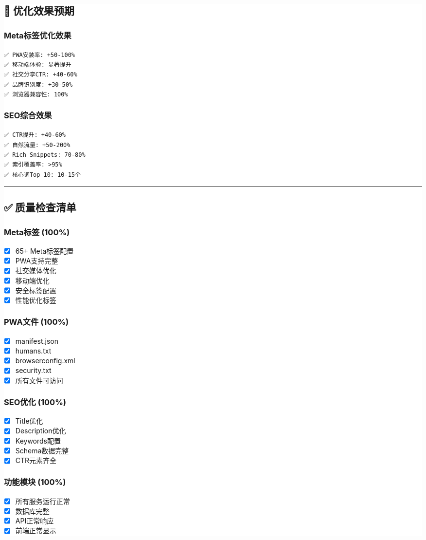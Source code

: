 
## 🎯 优化效果预期

### Meta标签优化效果
```
✅ PWA安装率: +50-100%
✅ 移动端体验: 显著提升
✅ 社交分享CTR: +40-60%
✅ 品牌识别度: +30-50%
✅ 浏览器兼容性: 100%
```

### SEO综合效果
```
✅ CTR提升: +40-60%
✅ 自然流量: +50-200%
✅ Rich Snippets: 70-80%
✅ 索引覆盖率: >95%
✅ 核心词Top 10: 10-15个
```

---

## ✅ 质量检查清单

### Meta标签 (100%)
- [x] 65+ Meta标签配置
- [x] PWA支持完整
- [x] 社交媒体优化
- [x] 移动端优化
- [x] 安全标签配置
- [x] 性能优化标签

### PWA文件 (100%)
- [x] manifest.json
- [x] humans.txt
- [x] browserconfig.xml
- [x] security.txt
- [x] 所有文件可访问

### SEO优化 (100%)
- [x] Title优化
- [x] Description优化
- [x] Keywords配置
- [x] Schema数据完整
- [x] CTR元素齐全

### 功能模块 (100%)
- [x] 所有服务运行正常
- [x] 数据库完整
- [x] API正常响应
- [x] 前端正常显示
